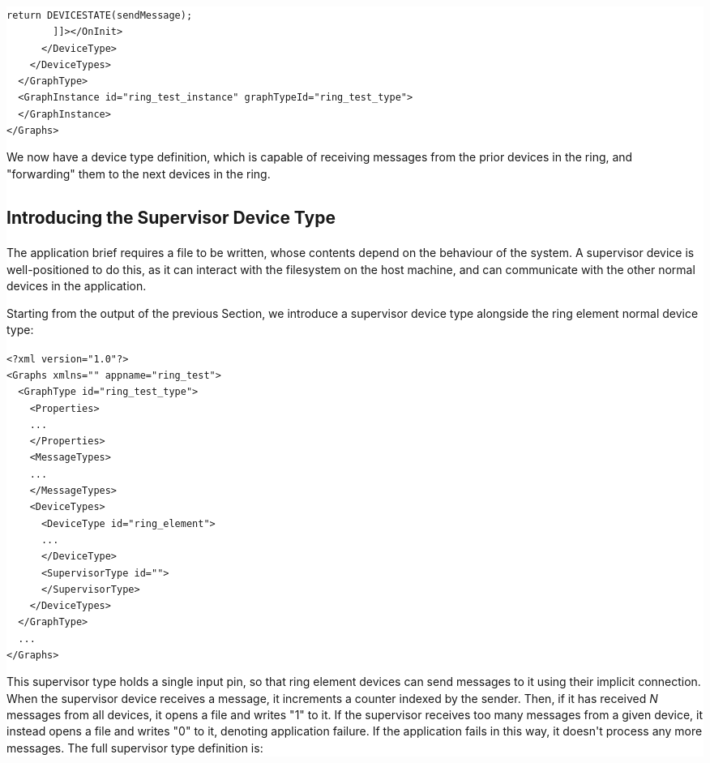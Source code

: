 ~~~ {.xml}
return DEVICESTATE(sendMessage);
        ]]></OnInit>
      </DeviceType>
    </DeviceTypes>
  </GraphType>
  <GraphInstance id="ring_test_instance" graphTypeId="ring_test_type">
  </GraphInstance>
</Graphs>
~~~

We now have a device type definition, which is capable of receiving messages
from the prior devices in the ring, and "forwarding" them to the next devices
in the ring.

## Introducing the Supervisor Device Type

The application brief requires a file to be written, whose contents depend on
the behaviour of the system. A supervisor device is well-positioned to do this,
as it can interact with the filesystem on the host machine, and can communicate
with the other normal devices in the application.

Starting from the output of the previous Section, we introduce a supervisor
device type alongside the ring element normal device type:

~~~ {.xml}
<?xml version="1.0"?>
<Graphs xmlns="" appname="ring_test">
  <GraphType id="ring_test_type">
    <Properties>
    ...
    </Properties>
    <MessageTypes>
    ...
    </MessageTypes>
    <DeviceTypes>
      <DeviceType id="ring_element">
      ...
      </DeviceType>
      <SupervisorType id="">
      </SupervisorType>
    </DeviceTypes>
  </GraphType>
  ...
</Graphs>
~~~

This supervisor type holds a single input pin, so that ring element devices can
send messages to it using their implicit connection. When the supervisor device
receives a message, it increments a counter indexed by the sender. Then, if it
has received $N$ messages from all devices, it opens a file and writes "1" to
it. If the supervisor receives too many messages from a given device, it
instead opens a file and writes "0" to it, denoting application failure. If the
application fails in this way, it doesn't process any more messages. The full
supervisor type definition is:
